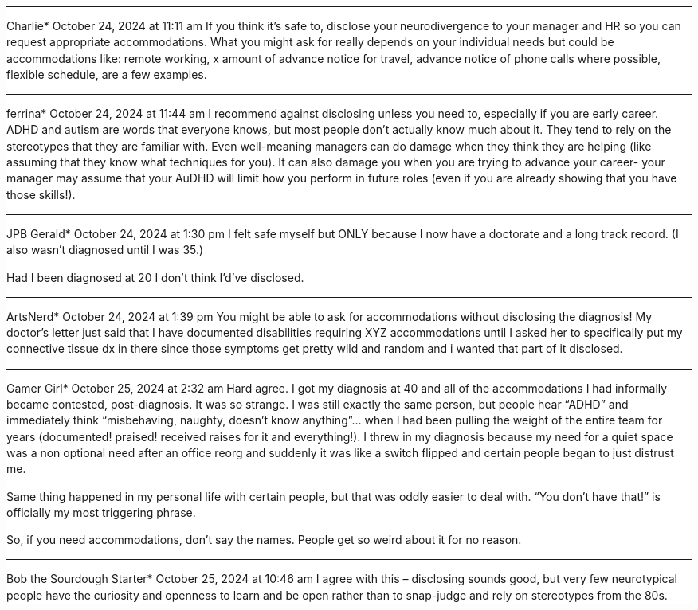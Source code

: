 
---
Charlie*
October 24, 2024 at 11:11 am
If you think it’s safe to, disclose your neurodivergence to your manager and HR so you can request appropriate accommodations. What you might ask for really depends on your individual needs but could be accommodations like: remote working, x amount of advance notice for travel, advance notice of phone calls where possible, flexible schedule, are a few examples.


---
ferrina*
October 24, 2024 at 11:44 am
I recommend against disclosing unless you need to, especially if you are early career. ADHD and autism are words that everyone knows, but most people don’t actually know much about it. They tend to rely on the stereotypes that they are familiar with. Even well-meaning managers can do damage when they think they are helping (like assuming that they know what techniques for you). It can also damage you when you are trying to advance your career- your manager may assume that your AuDHD will limit how you perform in future roles (even if you are already showing that you have those skills!).


---
JPB Gerald*
October 24, 2024 at 1:30 pm
I felt safe myself but ONLY because I now have a doctorate and a long track record. (I also wasn’t diagnosed until I was 35.)

Had I been diagnosed at 20 I don’t think I’d’ve disclosed.


---
ArtsNerd*
October 24, 2024 at 1:39 pm
You might be able to ask for accommodations without disclosing the diagnosis! My doctor’s letter just said that I have documented disabilities requiring XYZ accommodations until I asked her to specifically put my connective tissue dx in there since those symptoms get pretty wild and random and i wanted that part of it disclosed.


---
Gamer Girl*
October 25, 2024 at 2:32 am
Hard agree. I got my diagnosis at 40 and all of the accommodations I had informally became contested, post-diagnosis. It was so strange. I was still exactly the same person, but people hear “ADHD” and immediately think “misbehaving, naughty, doesn’t know anything”… when I had been pulling the weight of the entire team for years (documented! praised! received raises for it and everything!). I threw in my diagnosis because my need for a quiet space was a non optional need after an office reorg and suddenly it was like a switch flipped and certain people began to just distrust me.

Same thing happened in my personal life with certain people, but that was oddly easier to deal with. “You don’t have that!” is officially my most triggering phrase.

So, if you need accommodations, don’t say the names. People get so weird about it for no reason.


---
Bob the Sourdough Starter*
October 25, 2024 at 10:46 am
I agree with this – disclosing sounds good, but very few neurotypical people have the curiosity and openness to learn and be open rather than to snap-judge and rely on stereotypes from the 80s.
